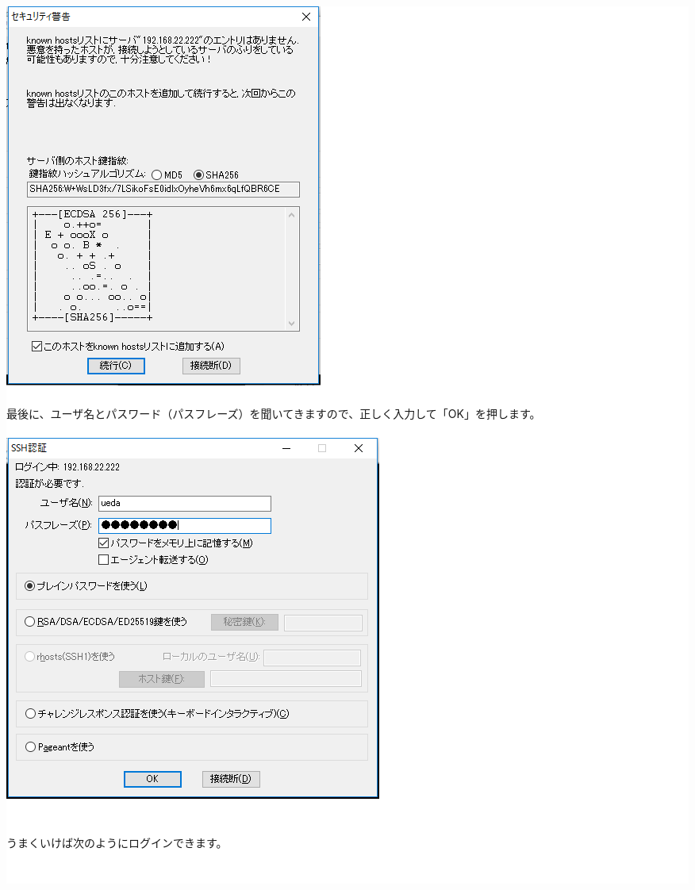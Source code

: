 <a href="09a547a286d739211afe1fd02a87d39a.png"><img src="09a547a286d739211afe1fd02a87d39a.png" alt="" width="396" height="478" class="aligncenter size-full wp-image-10082" /></a><br />
<br />
最後に、ユーザ名とパスワード（パスフレーズ）を聞いてきますので、正しく入力して「OK」を押します。<br />
<br />
<a href="305153bf412bb8f43e72152d0374938d.png"><img src="305153bf412bb8f43e72152d0374938d.png" alt="" width="470" height="455" class="aligncenter size-full wp-image-10085" /></a><br />
<br />
<br />
うまくいけば次のようにログインできます。<br />
<br />
<br />